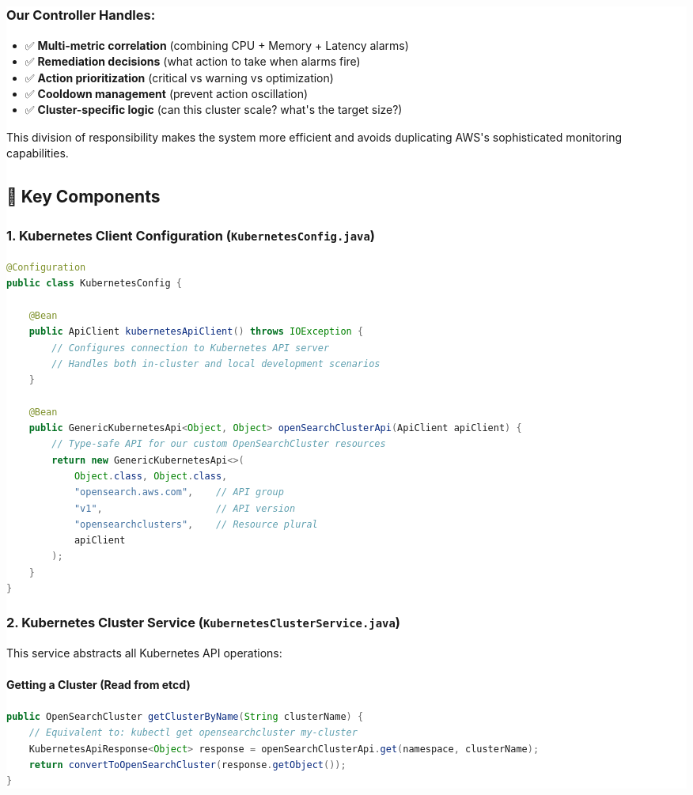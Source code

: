 ### **Our Controller Handles:**
- ✅ **Multi-metric correlation** (combining CPU + Memory + Latency alarms)
- ✅ **Remediation decisions** (what action to take when alarms fire)
- ✅ **Action prioritization** (critical vs warning vs optimization)
- ✅ **Cooldown management** (prevent action oscillation)
- ✅ **Cluster-specific logic** (can this cluster scale? what's the target size?)

This division of responsibility makes the system more efficient and avoids duplicating AWS's sophisticated monitoring capabilities.



## 🎯 Key Components

### 1. Kubernetes Client Configuration (`KubernetesConfig.java`)

```java
@Configuration
public class KubernetesConfig {
    
    @Bean
    public ApiClient kubernetesApiClient() throws IOException {
        // Configures connection to Kubernetes API server
        // Handles both in-cluster and local development scenarios
    }
    
    @Bean
    public GenericKubernetesApi<Object, Object> openSearchClusterApi(ApiClient apiClient) {
        // Type-safe API for our custom OpenSearchCluster resources
        return new GenericKubernetesApi<>(
            Object.class, Object.class,
            "opensearch.aws.com",    // API group
            "v1",                    // API version
            "opensearchclusters",    // Resource plural
            apiClient
        );
    }
}
```

### 2. Kubernetes Cluster Service (`KubernetesClusterService.java`)

This service abstracts all Kubernetes API operations:

#### **Getting a Cluster** (Read from etcd)
```java
public OpenSearchCluster getClusterByName(String clusterName) {
    // Equivalent to: kubectl get opensearchcluster my-cluster
    KubernetesApiResponse<Object> response = openSearchClusterApi.get(namespace, clusterName);
    return convertToOpenSearchCluster(response.getObject());
}
```
